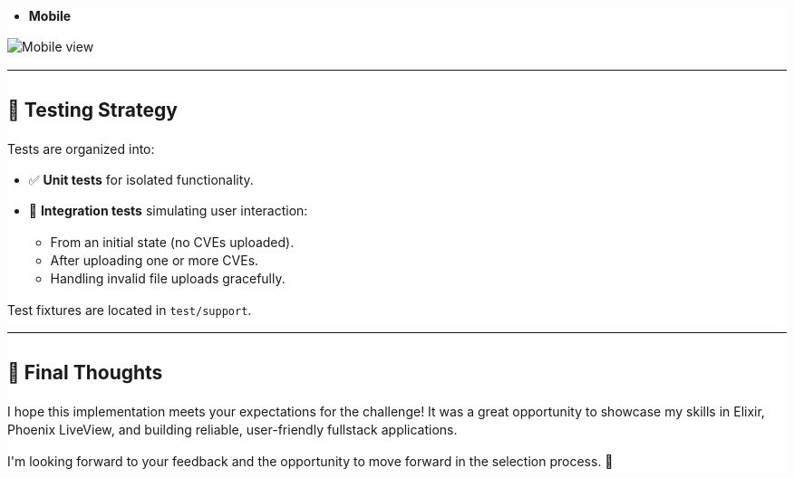 
* **Mobile** 

<img width="295" height="650" alt="Mobile view" src="https://github.com/user-attachments/assets/c9909af8-ab30-4ad5-a0a1-d88704e032ab" />

---

## 🧪 Testing Strategy

Tests are organized into:

* ✅ **Unit tests** for isolated functionality.
* 🔄 **Integration tests** simulating user interaction:

  * From an initial state (no CVEs uploaded).
  * After uploading one or more CVEs.
  * Handling invalid file uploads gracefully.

Test fixtures are located in `test/support`.

---

## 🙌 Final Thoughts

I hope this implementation meets your expectations for the challenge!
It was a great opportunity to showcase my skills in Elixir, Phoenix LiveView, and building reliable, user-friendly fullstack applications.

I'm looking forward to your feedback and the opportunity to move forward in the selection process. 🚀

